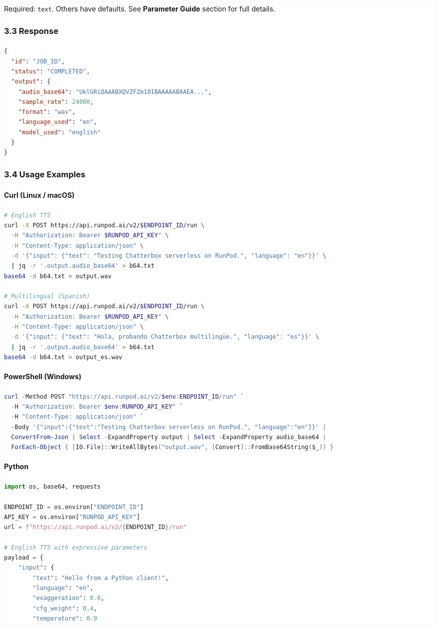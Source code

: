 ```json
```
Required: `text`. Others have defaults. See **Parameter Guide** section for full details.

### 3.3 Response
```json
{
  "id": "JOB_ID",
  "status": "COMPLETED",
  "output": {
    "audio_base64": "UklGRiQAAABXQVZFZm10IBAAAAABAAEA...",
    "sample_rate": 24000,
    "format": "wav",
    "language_used": "en",
    "model_used": "english"
  }
}
```

### 3.4 Usage Examples
#### Curl (Linux / macOS)
```bash
# English TTS
curl -X POST https://api.runpod.ai/v2/$ENDPOINT_ID/run \
  -H "Authorization: Bearer $RUNPOD_API_KEY" \
  -H "Content-Type: application/json" \
  -d '{"input": {"text": "Testing Chatterbox serverless on RunPod.", "language": "en"}}' \
  | jq -r '.output.audio_base64' > b64.txt
base64 -d b64.txt > output.wav

# Multilingual (Spanish)
curl -X POST https://api.runpod.ai/v2/$ENDPOINT_ID/run \
  -H "Authorization: Bearer $RUNPOD_API_KEY" \
  -H "Content-Type: application/json" \
  -d '{"input": {"text": "Hola, probando Chatterbox multilingüe.", "language": "es"}}' \
  | jq -r '.output.audio_base64' > b64.txt
base64 -d b64.txt > output_es.wav
```

#### PowerShell (Windows)
```powershell
curl -Method POST "https://api.runpod.ai/v2/$env:ENDPOINT_ID/run" `
  -H "Authorization: Bearer $env:RUNPOD_API_KEY" `
  -H "Content-Type: application/json" `
  -Body '{"input":{"text":"Testing Chatterbox serverless on RunPod.", "language":"en"}}' |
  ConvertFrom-Json | Select -ExpandProperty output | Select -ExpandProperty audio_base64 |
  ForEach-Object { [IO.File]::WriteAllBytes("output.wav", [Convert]::FromBase64String($_)) }
```

#### Python
```python
import os, base64, requests

ENDPOINT_ID = os.environ["ENDPOINT_ID"]
API_KEY = os.environ["RUNPOD_API_KEY"]
url = f"https://api.runpod.ai/v2/{ENDPOINT_ID}/run"

# English TTS with expressive parameters
payload = {
    "input": {
        "text": "Hello from a Python client!", 
        "language": "en",
        "exaggeration": 0.6, 
        "cfg_weight": 0.4,
        "temperature": 0.9
```